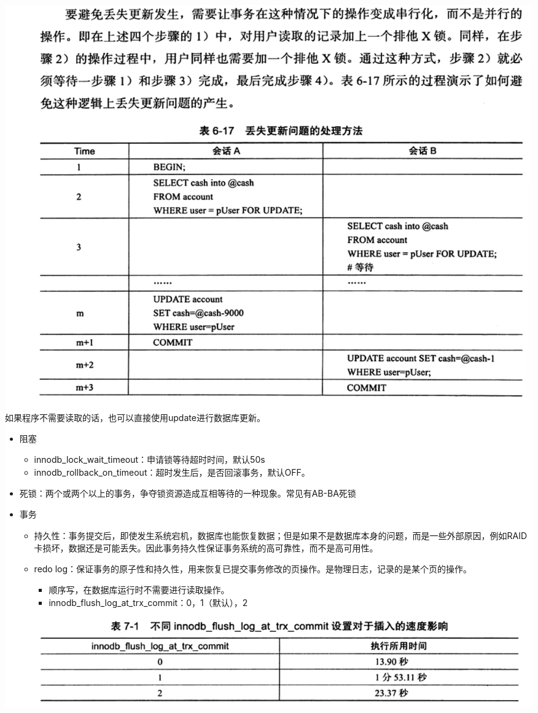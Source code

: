 ![](./images/solve_lost_update.png)

如果程序不需要读取的话，也可以直接使用update进行数据库更新。

- 阻塞
  - innodb_lock_wait_timeout：申请锁等待超时时间，默认50s
  - innodb_rollback_on_timeout：超时发生后，是否回滚事务，默认OFF。
  
- 死锁：两个或两个以上的事务，争夺锁资源造成互相等待的一种现象。常见有AB-BA死锁

- 事务
  - 持久性：事务提交后，即使发生系统宕机，数据库也能恢复数据；但是如果不是数据库本身的问题，而是一些外部原因，例如RAID卡损坏，数据还是可能丢失。因此事务持久性保证事务系统的高可靠性，而不是高可用性。
  
  - redo log：保证事务的原子性和持久性，用来恢复已提交事务修改的页操作。是物理日志，记录的是某个页的操作。
  
    - 顺序写，在数据库运行时不需要进行读取操作。
    - innodb_flush_log_at_trx_commit：0，1（默认），2
  
    ![](./images/innodb_flush_log_at_trx_commit_performance.png)
  